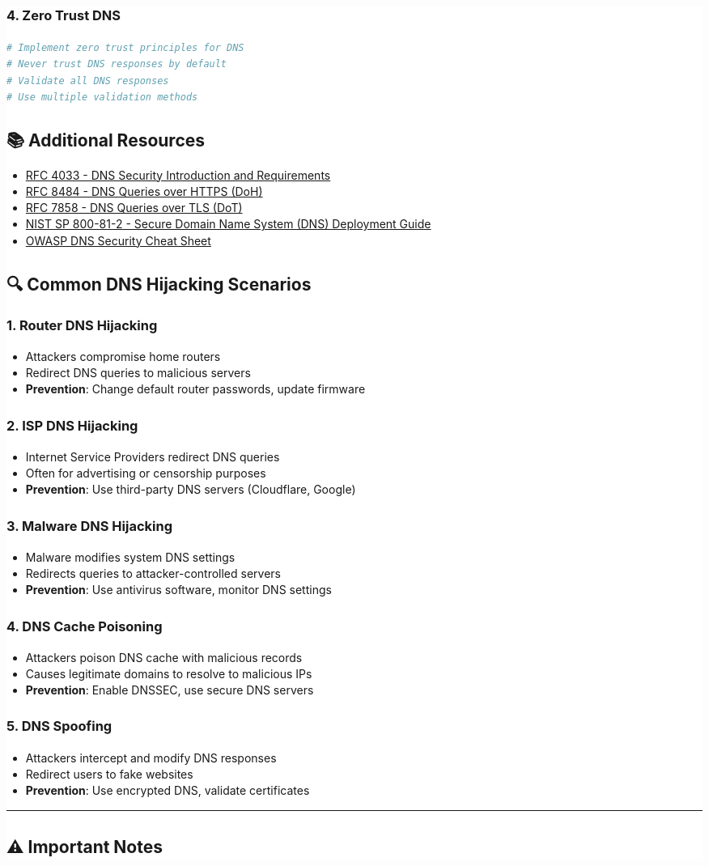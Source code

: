 ### **4. Zero Trust DNS**
```bash
# Implement zero trust principles for DNS
# Never trust DNS responses by default
# Validate all DNS responses
# Use multiple validation methods
```

## 📚 Additional Resources

- [RFC 4033 - DNS Security Introduction and Requirements](https://tools.ietf.org/html/rfc4033)
- [RFC 8484 - DNS Queries over HTTPS (DoH)](https://tools.ietf.org/html/rfc8484)
- [RFC 7858 - DNS Queries over TLS (DoT)](https://tools.ietf.org/html/rfc7858)
- [NIST SP 800-81-2 - Secure Domain Name System (DNS) Deployment Guide](https://csrc.nist.gov/publications/detail/sp/800-81-2/final)
- [OWASP DNS Security Cheat Sheet](https://cheatsheetseries.owasp.org/cheatsheets/DNS_Security_Cheat_Sheet.html)

## 🔍 Common DNS Hijacking Scenarios

### **1. Router DNS Hijacking**
- Attackers compromise home routers
- Redirect DNS queries to malicious servers
- **Prevention**: Change default router passwords, update firmware

### **2. ISP DNS Hijacking**
- Internet Service Providers redirect DNS queries
- Often for advertising or censorship purposes
- **Prevention**: Use third-party DNS servers (Cloudflare, Google)

### **3. Malware DNS Hijacking**
- Malware modifies system DNS settings
- Redirects queries to attacker-controlled servers
- **Prevention**: Use antivirus software, monitor DNS settings

### **4. DNS Cache Poisoning**
- Attackers poison DNS cache with malicious records
- Causes legitimate domains to resolve to malicious IPs
- **Prevention**: Enable DNSSEC, use secure DNS servers

### **5. DNS Spoofing**
- Attackers intercept and modify DNS responses
- Redirect users to fake websites
- **Prevention**: Use encrypted DNS, validate certificates

---

## ⚠️ Important Notes
